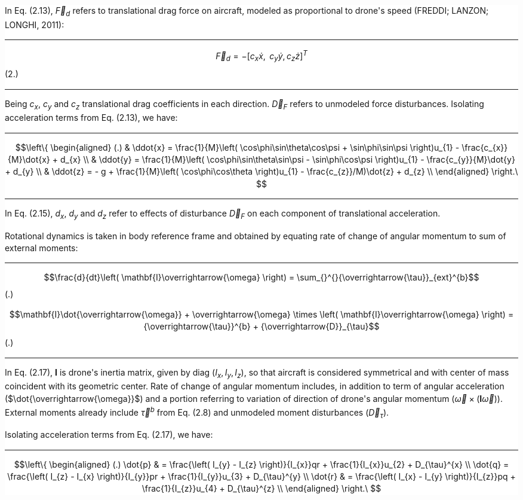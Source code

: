 In Eq. (2.13), ${\overrightarrow{F}}_{d}$ refers to translational drag force on aircraft, modeled as proportional to drone's speed (FREDDI; LANZON; LONGHI, 2011):

 -------------------------------------------------------------------------------------------------------------- ------
 $${\overrightarrow{F}}_{d} = {- \left\lbrack c_{x}\dot{x},{\ c}_{y}\dot{y},c_{z}\dot{z} \right\rbrack}^{T}$$ (2.)

 -------------------------------------------------------------------------------------------------------------- ------

Being $c_{x}$, $c_{y}$ and $c_{z}$ translational drag coefficients in each direction. ${\overrightarrow{D}}_{F}$ refers to unmodeled force disturbances. Isolating acceleration terms from Eq. (2.13), we have:

 -------------------------------------------------------------------------------------------------------------------------------- -----
 $$\left\{ \begin{aligned} (.)
 & \ddot{x} = \frac{1}{M}\left( \cos\phi\sin\theta\cos\psi + \sin\phi\sin\psi \right)u_{1} - \frac{c_{x}}{M}\dot{x} + d_{x} \\
 & \ddot{y} = \frac{1}{M}\left( \cos\phi\sin\theta\sin\psi - \sin\phi\cos\psi \right)u_{1} - \frac{c_{y}}{M}\dot{y} + d_{y} \\
 & \ddot{z} = - g + \frac{1}{M}\left( \cos\phi\cos\theta \right)u_{1} - \frac{c_{z}}/M)\dot{z} + d_{z} \\
 \end{aligned} \right.\ $$

 -------------------------------------------------------------------------------------------------------------------------------- -----

In Eq. (2.15), $d_{x}$, $d_{y}$ and $d_{z}$ refer to effects of disturbance ${\overrightarrow{D}}_{F}$ on each component of translational acceleration.

Rotational dynamics is taken in body reference frame and obtained by equating rate of change of angular momentum to sum of external moments:

 ------------------------------------------------------------------------------------------------------------------------------------------------------------------------------------------- -----
 $$\frac{d}{dt}\left( \mathbf{I}\overrightarrow{\omega} \right) = \sum_{}^{}{\overrightarrow{\tau}}_{ext}^{b}$$ (.)

 $$\mathbf{I}\dot{\overrightarrow{\omega}} + \overrightarrow{\omega} \times \left( \mathbf{I}\overrightarrow{\omega} \right) = {\overrightarrow{\tau}}^{b} + {\overrightarrow{D}}_{\tau}$$ (.)
 ------------------------------------------------------------------------------------------------------------------------------------------------------------------------------------------- -----

In Eq. (2.17), $\mathbf{I}$ is drone's inertia matrix, given by $\text{diag }\left( I_{x},I_{y},I_{z} \right)$, so that aircraft is considered symmetrical and with center of mass coincident with its geometric center. Rate of change of angular momentum includes, in addition to term of angular acceleration ($\dot{\overrightarrow{\omega}}$) and a portion referring to variation of direction of drone's angular momentum ($\overrightarrow{\omega} \times (\mathbf{I}\overrightarrow{\omega})$). External moments already include ${\overrightarrow{\tau}}^{b}$ from Eq. (2.8) and unmodeled moment disturbances (${\overrightarrow{D}}_{τ}$).

Isolating acceleration terms from Eq. (2.17), we have:

  --------------------------------------------------------------------------------------------------- -----
  $$\left\{ \begin{aligned}                                                                           (.)
  \dot{p} & = \frac{\left( I_{y} - I_{z} \right)}{I_{x}}qr + \frac{1}{I_{x}}u_{2} + D_{\tau}^{x} \\
  \dot{q} = \frac{\left( I_{z} - I_{x} \right)}{I_{y}}pr + \frac{1}{I_{y}}u_{3} + D_{\tau}^{y} \\
  \dot{r} & = \frac{\left( I_{x} - I_{y} \right)}{I_{z}}pq + \frac{1}{I_{z}}u_{4} + D_{\tau}^{z} \\
  \end{aligned} \right.\ $$
